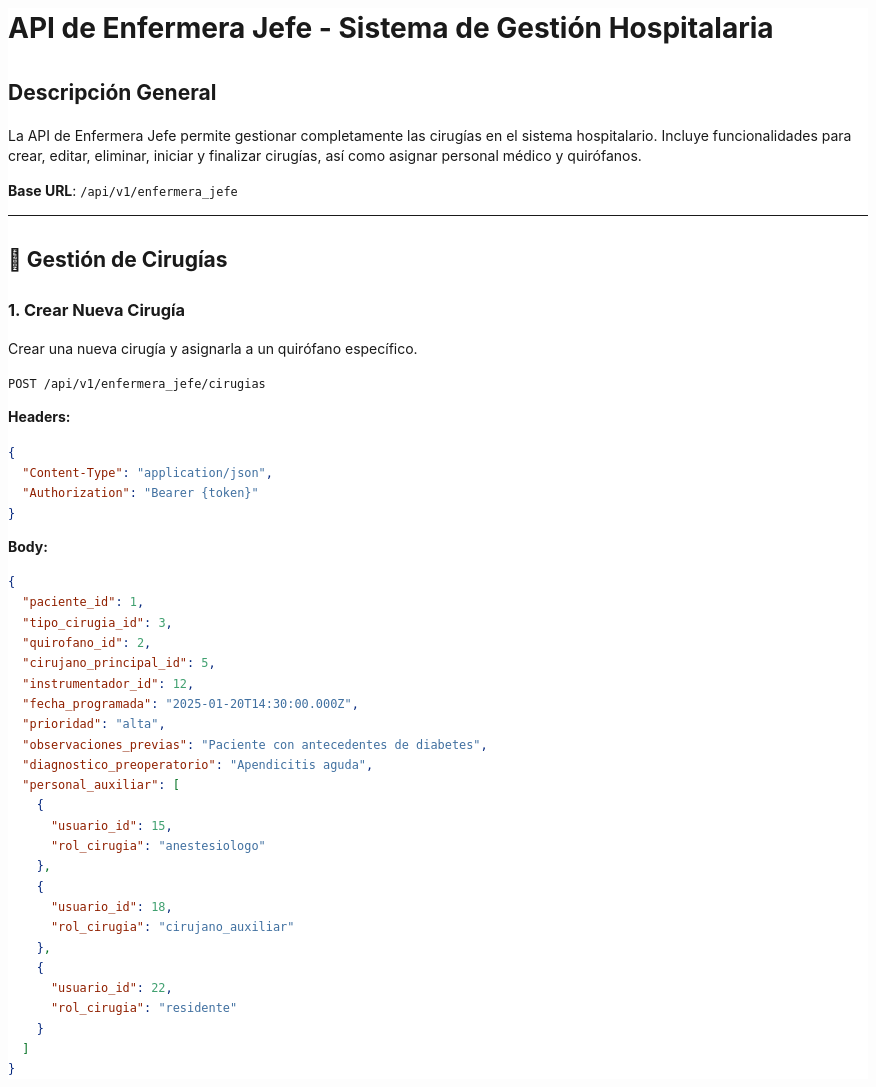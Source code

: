 # API de Enfermera Jefe - Sistema de Gestión Hospitalaria

## Descripción General

La API de Enfermera Jefe permite gestionar completamente las cirugías en el sistema hospitalario. Incluye funcionalidades para crear, editar, eliminar, iniciar y finalizar cirugías, así como asignar personal médico y quirófanos.

**Base URL**: `/api/v1/enfermera_jefe`

---

## 🏥 Gestión de Cirugías

### 1. Crear Nueva Cirugía

Crear una nueva cirugía y asignarla a un quirófano específico.

```http
POST /api/v1/enfermera_jefe/cirugias
```

**Headers:**
```json
{
  "Content-Type": "application/json",
  "Authorization": "Bearer {token}"
}
```

**Body:**
```json
{
  "paciente_id": 1,
  "tipo_cirugia_id": 3,
  "quirofano_id": 2,
  "cirujano_principal_id": 5,
  "instrumentador_id": 12,
  "fecha_programada": "2025-01-20T14:30:00.000Z",
  "prioridad": "alta",
  "observaciones_previas": "Paciente con antecedentes de diabetes",
  "diagnostico_preoperatorio": "Apendicitis aguda",
  "personal_auxiliar": [
    {
      "usuario_id": 15,
      "rol_cirugia": "anestesiologo"
    },
    {
      "usuario_id": 18,
      "rol_cirugia": "cirujano_auxiliar"
    },
    {
      "usuario_id": 22,
      "rol_cirugia": "residente"
    }
  ]
}
```
